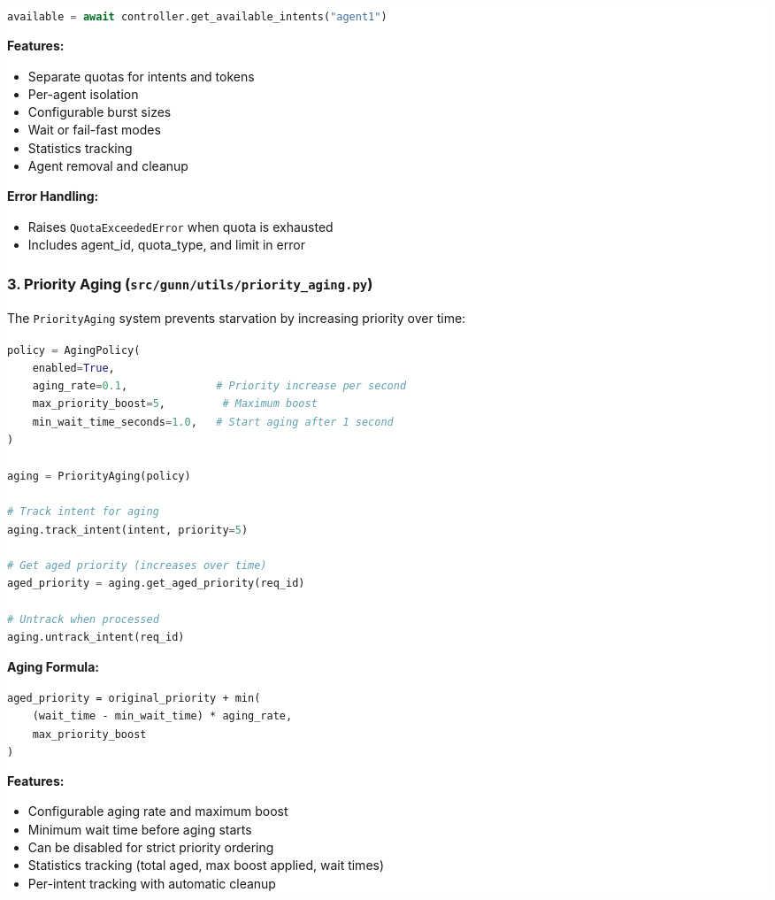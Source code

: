 ```python
available = await controller.get_available_intents("agent1")
```

**Features:**
- Separate quotas for intents and tokens
- Per-agent isolation
- Configurable burst sizes
- Wait or fail-fast modes
- Statistics tracking
- Agent removal and cleanup

**Error Handling:**
- Raises `QuotaExceededError` when quota is exhausted
- Includes agent_id, quota_type, and limit in error

### 3. Priority Aging (`src/gunn/utils/priority_aging.py`)

The `PriorityAging` system prevents starvation by increasing priority over time:

```python
policy = AgingPolicy(
    enabled=True,
    aging_rate=0.1,              # Priority increase per second
    max_priority_boost=5,         # Maximum boost
    min_wait_time_seconds=1.0,   # Start aging after 1 second
)

aging = PriorityAging(policy)

# Track intent for aging
aging.track_intent(intent, priority=5)

# Get aged priority (increases over time)
aged_priority = aging.get_aged_priority(req_id)

# Untrack when processed
aging.untrack_intent(req_id)
```

**Aging Formula:**
```
aged_priority = original_priority + min(
    (wait_time - min_wait_time) * aging_rate,
    max_priority_boost
)
```

**Features:**
- Configurable aging rate and maximum boost
- Minimum wait time before aging starts
- Can be disabled for strict priority ordering
- Statistics tracking (total aged, max boost applied, wait times)
- Per-intent tracking with automatic cleanup
